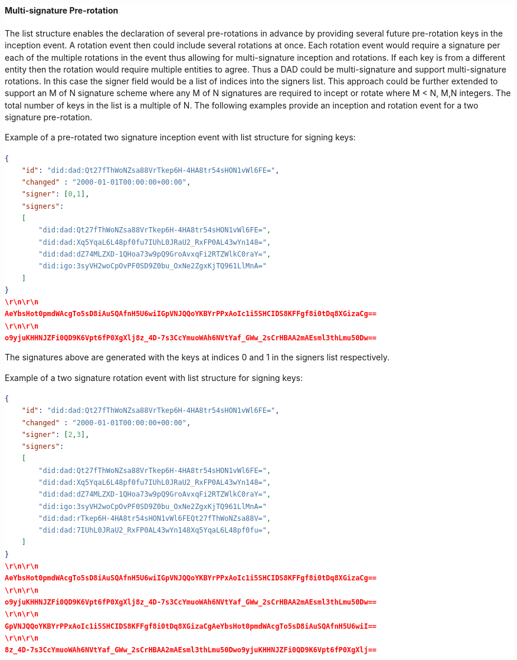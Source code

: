 #### Multi-signature Pre-rotation

The list structure enables the declaration of several pre-rotations in advance by providing several future pre-rotation keys in the inception event. A rotation event then could include several rotations at once. Each rotation event would require a signature per each of the multiple rotations in the event thus allowing for multi-signature inception and rotations. If each key is from a different entity then the rotation would require multiple entities to agree. Thus a DAD could be multi-signature and support multi-signature rotations. In this case the signer field would be a list of indices into the signers list. This approach could be further extended to support an M of N signature scheme where any M of N signatures are required to incept or rotate where M < N, M,N integers. The total number of keys in the list is a multiple of N. The following examples provide an inception and rotation event for a two signature pre-rotation.

Example of a pre-rotated two signature inception event with list structure for signing keys:

```json
{
    "id": "did:dad:Qt27fThWoNZsa88VrTkep6H-4HA8tr54sHON1vWl6FE=",
    "changed" : "2000-01-01T00:00:00+00:00",
    "signer": [0,1],
    "signers": 
    [
        "did:dad:Qt27fThWoNZsa88VrTkep6H-4HA8tr54sHON1vWl6FE=",
        "did:dad:Xq5YqaL6L48pf0fu7IUhL0JRaU2_RxFP0AL43wYn148=",
        "did:dad:dZ74MLZXD-1QHoa73w9pQ9GroAvxqFi2RTZWlkC0raY=",
        "did:igo:3syVH2woCpOvPF0SD9Z0bu_OxNe2ZgxKjTQ961LlMnA="
    ]
}
\r\n\r\n
AeYbsHot0pmdWAcgTo5sD8iAuSQAfnH5U6wiIGpVNJQQoYKBYrPPxAoIc1i5SHCIDS8KFFgf8i0tDq8XGizaCg==
\r\n\r\n
o9yjuKHHNJZFi0QD9K6Vpt6fP0XgXlj8z_4D-7s3CcYmuoWAh6NVtYaf_GWw_2sCrHBAA2mAEsml3thLmu50Dw==
```

The signatures above are generated with the keys at indices 0 and 1 in the signers list respectively.

Example of a two signature rotation event with list structure for signing keys:

```json
{
    "id": "did:dad:Qt27fThWoNZsa88VrTkep6H-4HA8tr54sHON1vWl6FE=",
    "changed" : "2000-01-01T00:00:00+00:00",
    "signer": [2,3],
    "signers": 
    [
        "did:dad:Qt27fThWoNZsa88VrTkep6H-4HA8tr54sHON1vWl6FE=",
        "did:dad:Xq5YqaL6L48pf0fu7IUhL0JRaU2_RxFP0AL43wYn148=",
        "did:dad:dZ74MLZXD-1QHoa73w9pQ9GroAvxqFi2RTZWlkC0raY=",
        "did:igo:3syVH2woCpOvPF0SD9Z0bu_OxNe2ZgxKjTQ961LlMnA="
        "did:dad:rTkep6H-4HA8tr54sHON1vWl6FEQt27fThWoNZsa88V=",
        "did:dad:7IUhL0JRaU2_RxFP0AL43wYn148Xq5YqaL6L48pf0fu=",
    ]
}
\r\n\r\n
AeYbsHot0pmdWAcgTo5sD8iAuSQAfnH5U6wiIGpVNJQQoYKBYrPPxAoIc1i5SHCIDS8KFFgf8i0tDq8XGizaCg==
\r\n\r\n
o9yjuKHHNJZFi0QD9K6Vpt6fP0XgXlj8z_4D-7s3CcYmuoWAh6NVtYaf_GWw_2sCrHBAA2mAEsml3thLmu50Dw==
\r\n\r\n
GpVNJQQoYKBYrPPxAoIc1i5SHCIDS8KFFgf8i0tDq8XGizaCgAeYbsHot0pmdWAcgTo5sD8iAuSQAfnH5U6wiI==
\r\n\r\n
8z_4D-7s3CcYmuoWAh6NVtYaf_GWw_2sCrHBAA2mAEsml3thLmu50Dwo9yjuKHHNJZFi0QD9K6Vpt6fP0XgXlj==
```
